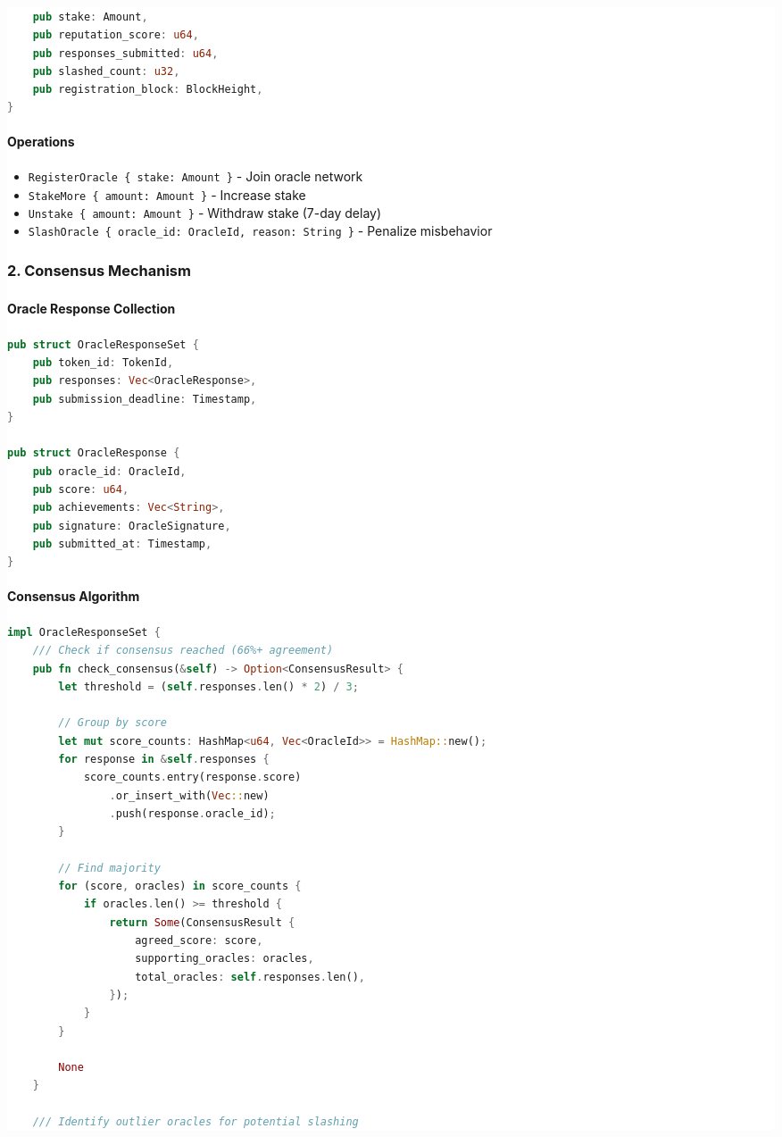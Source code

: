 ```rust
    pub stake: Amount,
    pub reputation_score: u64,
    pub responses_submitted: u64,
    pub slashed_count: u32,
    pub registration_block: BlockHeight,
}
```

#### Operations
- `RegisterOracle { stake: Amount }` - Join oracle network
- `StakeMore { amount: Amount }` - Increase stake
- `Unstake { amount: Amount }` - Withdraw stake (7-day delay)
- `SlashOracle { oracle_id: OracleId, reason: String }` - Penalize misbehavior

### 2. Consensus Mechanism

#### Oracle Response Collection
```rust
pub struct OracleResponseSet {
    pub token_id: TokenId,
    pub responses: Vec<OracleResponse>,
    pub submission_deadline: Timestamp,
}

pub struct OracleResponse {
    pub oracle_id: OracleId,
    pub score: u64,
    pub achievements: Vec<String>,
    pub signature: OracleSignature,
    pub submitted_at: Timestamp,
}
```

#### Consensus Algorithm
```rust
impl OracleResponseSet {
    /// Check if consensus reached (66%+ agreement)
    pub fn check_consensus(&self) -> Option<ConsensusResult> {
        let threshold = (self.responses.len() * 2) / 3;

        // Group by score
        let mut score_counts: HashMap<u64, Vec<OracleId>> = HashMap::new();
        for response in &self.responses {
            score_counts.entry(response.score)
                .or_insert_with(Vec::new)
                .push(response.oracle_id);
        }

        // Find majority
        for (score, oracles) in score_counts {
            if oracles.len() >= threshold {
                return Some(ConsensusResult {
                    agreed_score: score,
                    supporting_oracles: oracles,
                    total_oracles: self.responses.len(),
                });
            }
        }

        None
    }

    /// Identify outlier oracles for potential slashing
```